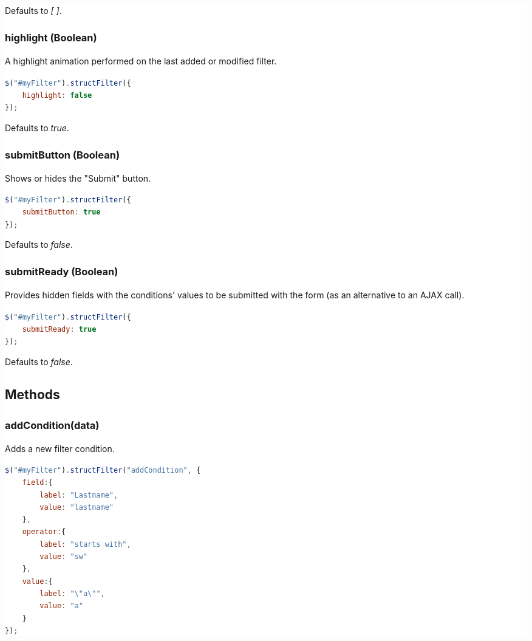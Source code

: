 Defaults to *[ ]*.

### highlight (Boolean)

A highlight animation performed on the last added or modified filter.

```javascript
$("#myFilter").structFilter({
    highlight: false
});
```

Defaults to *true*.

### submitButton (Boolean)

Shows or hides the "Submit" button.

```javascript
$("#myFilter").structFilter({
    submitButton: true
});
```

Defaults to *false*.

### submitReady (Boolean)

Provides hidden fields with the conditions' values to be submitted with the form (as an alternative to an AJAX call).

```javascript
$("#myFilter").structFilter({
    submitReady: true
});
```

Defaults to *false*.


<a name="Methods"></a>
## Methods

### addCondition(data)
Adds a new filter condition.

```javascript
$("#myFilter").structFilter("addCondition", {
    field:{
        label: "Lastname",
        value: "lastname"
    },
    operator:{
        label: "starts with",
        value: "sw"
    },
    value:{
        label: "\"a\"",
        value: "a"
    }
});
```
